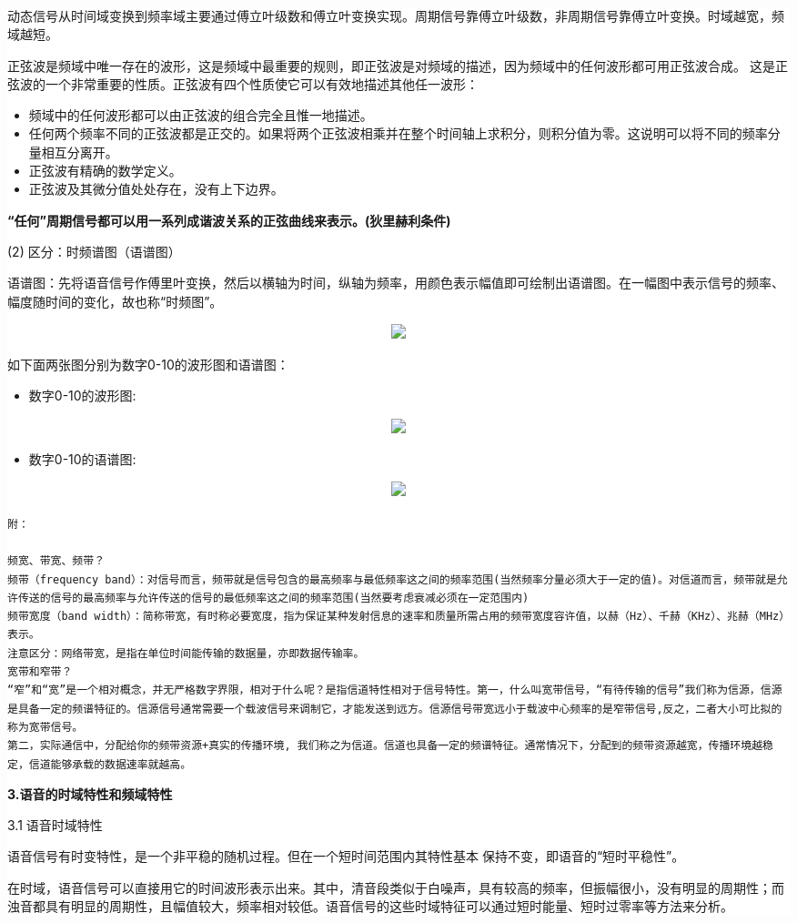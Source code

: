 动态信号从时间域变换到频率域主要通过傅立叶级数和傅立叶变换实现。周期信号靠傅立叶级数，非周期信号靠傅立叶变换。时域越宽，频域越短。

正弦波是频域中唯一存在的波形，这是频域中最重要的规则，即正弦波是对频域的描述，因为频域中的任何波形都可用正弦波合成。 这是正弦波的一个非常重要的性质。正弦波有四个性质使它可以有效地描述其他任一波形：

+ 频域中的任何波形都可以由正弦波的组合完全且惟一地描述。
+ 任何两个频率不同的正弦波都是正交的。如果将两个正弦波相乘并在整个时间轴上求积分，则积分值为零。这说明可以将不同的频率分量相互分离开。
+ 正弦波有精确的数学定义。
+ 正弦波及其微分值处处存在，没有上下边界。

**“任何”周期信号都可以用一系列成谐波关系的正弦曲线来表示。(狄里赫利条件)**

(2) 区分：时频谱图（语谱图）

语谱图：先将语音信号作傅里叶变换，然后以横轴为时间，纵轴为频率，用颜色表示幅值即可绘制出语谱图。在一幅图中表示信号的频率、幅度随时间的变化，故也称“时频图”。

<div align=center>
    <img src="zh-cn/img/ch1/class1/p13.png" /> 
</div>

如下面两张图分别为数字0-10的波形图和语谱图：

+ 数字0-10的波形图:

<div align=center>
    <img src="zh-cn/img/ch1/class1/p14.png" /> 
</div>

+ 数字0-10的语谱图:

<div align=center>
    <img src="zh-cn/img/ch1/class1/p15.png" /> 
</div>

```
附：

频宽、带宽、频带？
频带（frequency band）：对信号而言，频带就是信号包含的最高频率与最低频率这之间的频率范围(当然频率分量必须大于一定的值)。对信道而言，频带就是允许传送的信号的最高频率与允许传送的信号的最低频率这之间的频率范围(当然要考虑衰减必须在一定范围内)
频带宽度（band width）：简称带宽，有时称必要宽度，指为保证某种发射信息的速率和质量所需占用的频带宽度容许值，以赫（Hz）、千赫（KHz）、兆赫（MHz）表示。
注意区分：网络带宽，是指在单位时间能传输的数据量，亦即数据传输率。
宽带和窄带？
“窄”和“宽”是一个相对概念，并无严格数字界限，相对于什么呢？是指信道特性相对于信号特性。第一，什么叫宽带信号，“有待传输的信号”我们称为信源，信源是具备一定的频谱特征的。信源信号通常需要一个载波信号来调制它，才能发送到远方。信源信号带宽远小于载波中心频率的是窄带信号,反之，二者大小可比拟的称为宽带信号。
第二，实际通信中，分配给你的频带资源+真实的传播环境, 我们称之为信道。信道也具备一定的频谱特征。通常情况下，分配到的频带资源越宽，传播环境越稳定，信道能够承载的数据速率就越高。
```


**3.语音的时域特性和频域特性**




3.1 语音时域特性

语音信号有时变特性，是一个非平稳的随机过程。但在一个短时间范围内其特性基本 保持不变，即语音的“短时平稳性”。

在时域，语音信号可以直接用它的时间波形表示出来。其中，清音段类似于白噪声，具有较高的频率，但振幅很小，没有明显的周期性；而浊音都具有明显的周期性，且幅值较大，频率相对较低。语音信号的这些时域特征可以通过短时能量、短时过零率等方法来分析。
